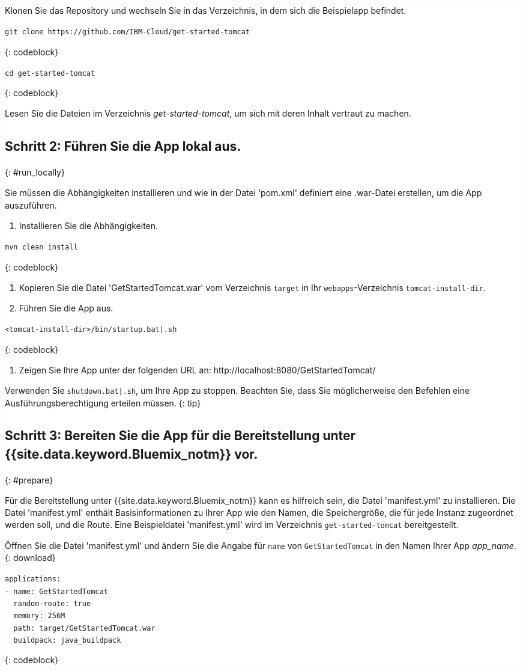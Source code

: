 Klonen Sie das Repository und wechseln Sie in das Verzeichnis, in dem sich die Beispielapp befindet.
  ```
git clone https://github.com/IBM-Cloud/get-started-tomcat
  ```
{: codeblock}

  ```
cd get-started-tomcat
  ```
{: codeblock}

Lesen Sie die Dateien im Verzeichnis *get-started-tomcat*, um sich mit deren Inhalt vertraut zu machen.

## Schritt 2: Führen Sie die App lokal aus.
{: #run_locally}

Sie müssen die Abhängigkeiten installieren und wie in der Datei 'pom.xml' definiert eine .war-Datei erstellen, um die App auszuführen.

1. Installieren Sie die Abhängigkeiten.
  ```
mvn clean install  
  ```
  {: codeblock}

1. Kopieren Sie die Datei 'GetStartedTomcat.war' vom Verzeichnis `target` in Ihr `webapps`-Verzeichnis `tomcat-install-dir`.

1. Führen Sie die App aus.  
  ```
<tomcat-install-dir>/bin/startup.bat|.sh
  ```
  {: codeblock}

1. Zeigen Sie Ihre App unter der folgenden URL an: http://localhost:8080/GetStartedTomcat/

Verwenden Sie `shutdown.bat|.sh`, um Ihre App zu stoppen.  Beachten Sie, dass Sie möglicherweise den Befehlen eine Ausführungsberechtigung erteilen müssen.
{: tip}

## Schritt 3: Bereiten Sie die App für die Bereitstellung unter {{site.data.keyword.Bluemix_notm}} vor.
{: #prepare}

Für die Bereitstellung unter {{site.data.keyword.Bluemix_notm}} kann es hilfreich sein, die Datei 'manifest.yml' zu installieren. Die Datei 'manifest.yml' enthält Basisinformationen zu Ihrer App wie den Namen, die Speichergröße, die für jede Instanz zugeordnet werden soll, und die Route. Eine Beispieldatei 'manifest.yml' wird im Verzeichnis `get-started-tomcat` bereitgestellt.

Öffnen Sie die Datei 'manifest.yml' und ändern Sie die Angabe für `name` von `GetStartedTomcat` in den Namen Ihrer App <var class="keyword varname" data-hd-keyref="app_name">app_name</var>.
{: download}

  ```
  applications:
  - name: GetStartedTomcat
    random-route: true
    memory: 256M
    path: target/GetStartedTomcat.war
    buildpack: java_buildpack
  ```
  {: codeblock}
